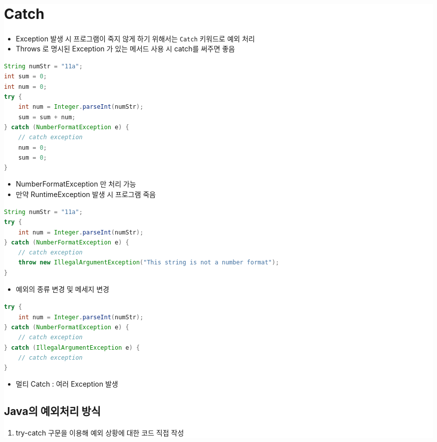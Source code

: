 
# Catch

- Exception 발생 시 프로그램이 죽지 않게 하기 위해서는 `Catch` 키워드로 예외 처리
- Throws 로 명시된 Exception 가 있는 메서드 사용 시 catch를 써주면 좋음

```java
String numStr = "11a";
int sum = 0;
int num = 0;
try {
    int num = Integer.parseInt(numStr);
    sum = sum + num;
} catch (NumberFormatException e) {
    // catch exception
    num = 0;
    sum = 0;
}
```

- NumberFormatException 만 처리 가능
- 만약 RuntimeException 발생 시 프로그램 죽음



```java
String numStr = "11a";
try {
    int num = Integer.parseInt(numStr);
} catch (NumberFormatException e) {
    // catch exception
    throw new IllegalArgumentException("This string is not a number format");
}
```

- 예외의 종류 변경 및 메세지 변경



```java
try { 
    int num = Integer.parseInt(numStr);
} catch (NumberFormatException e) {
    // catch exception
} catch (IllegalArgumentException e) {
    // catch exception
}
```

- 멀티 Catch : 여러 Exception 발생





## Java의 예외처리 방식

1. try-catch 구문을 이용해 예외 상황에 대한 코드 직접 작성
